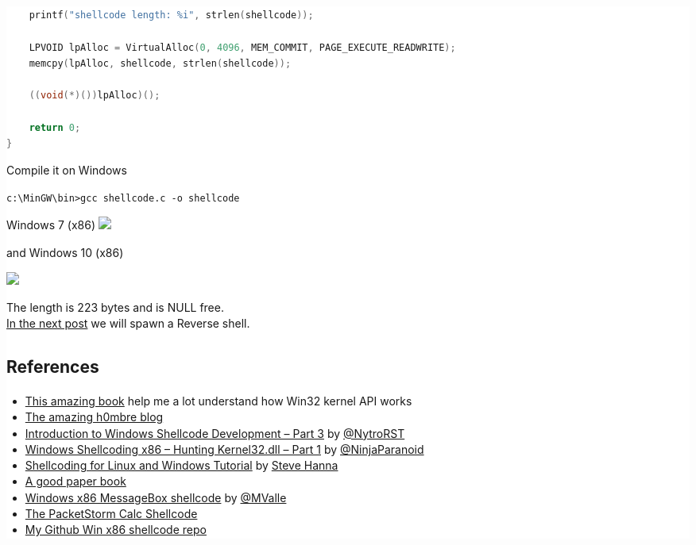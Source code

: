```C++
    printf("shellcode length: %i", strlen(shellcode));

    LPVOID lpAlloc = VirtualAlloc(0, 4096, MEM_COMMIT, PAGE_EXECUTE_READWRITE);
    memcpy(lpAlloc, shellcode, strlen(shellcode));

    ((void(*)())lpAlloc)();

    return 0;
}
```
Compile it on Windows 
```dos
c:\MinGW\bin>gcc shellcode.c -o shellcode
```

Windows 7 (x86)
![](/assets/images/windows/x86/getmsg_0.gif)<br>

and Windows 10 (x86)

![](/assets/images/windows/x86/getmsg_1.gif)<br>

The length is 223 bytes and is NULL free.<br>
[In the next post](https://blackcloud.me/Win32-shellcode-4/) we will spawn a Reverse shell.

## References
- [This amazing book](https://nostarch.com/malware) help me a lot understand how Win32 kernel API works
- [The amazing h0mbre blog](https://h0mbre.github.io/Babys-First-Shellcode/) 
- [Introduction to Windows Shellcode Development – Part 3](https://securitycafe.ro/2016/02/15/introduction-to-windows-shellcode-development-part-3/) by [@NytroRST](https://twitter.com/NytroRST/)
- [Windows Shellcoding x86 – Hunting Kernel32.dll – Part 1](https://0xdarkvortex.dev/index.php/2019/03/18/windows-shellcoding-x86-hunting-kernel32-dll-part-1/) by [@NinjaParanoid](https://twitter.com/NinjaParanoid)
- [Shellcoding for Linux and Windows Tutorial](http://www.vividmachines.com/shellcode/shellcode.html#ws) by [Steve Hanna](https://twitter.com/lestevehanna)
- [A good paper book](http://hick.org/code/skape/papers/win32-shellcode.pdf)
- [Windows x86 MessageBox shellcode](https://marcosvalle.github.io/re/exploit/2019/01/19/messagebox-shellcode.html) by [@MValle](https://twitter.com/_mvalle_) 
- [The PacketStorm Calc Shellcode](https://packetstormsecurity.com/files/102847/All-Windows-Null-Free-CreateProcessA-Calc-Shellcode.html)
- [My Github Win x86 shellcode repo](https://github.com/bolonobolo/shellcode)